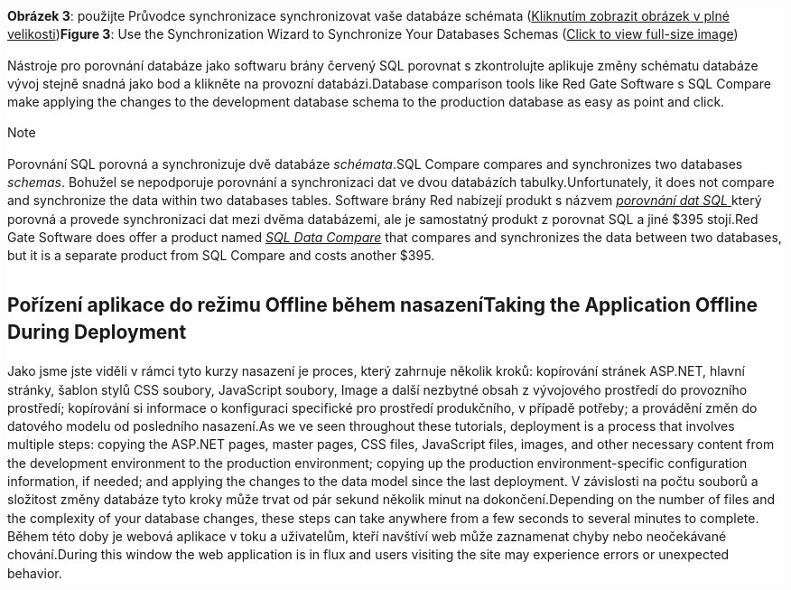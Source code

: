 <span data-ttu-id="4f841-240">**Obrázek 3**: použijte Průvodce synchronizace synchronizovat vaše databáze schémata ([Kliknutím zobrazit obrázek v plné velikosti](strategies-for-database-development-and-deployment-cs/_static/image9.jpg))</span><span class="sxs-lookup"><span data-stu-id="4f841-240">**Figure 3**: Use the Synchronization Wizard to Synchronize Your Databases Schemas ([Click to view full-size image](strategies-for-database-development-and-deployment-cs/_static/image9.jpg))</span></span>


<span data-ttu-id="4f841-241">Nástroje pro porovnání databáze jako softwaru brány červený SQL porovnat s zkontrolujte aplikuje změny schématu databáze vývoj stejně snadná jako bod a klikněte na provozní databázi.</span><span class="sxs-lookup"><span data-stu-id="4f841-241">Database comparison tools like Red Gate Software s SQL Compare make applying the changes to the development database schema to the production database as easy as point and click.</span></span>

> [!NOTE]
> <span data-ttu-id="4f841-242">Porovnání SQL porovná a synchronizuje dvě databáze *schémata*.</span><span class="sxs-lookup"><span data-stu-id="4f841-242">SQL Compare compares and synchronizes two databases *schemas*.</span></span> <span data-ttu-id="4f841-243">Bohužel se nepodporuje porovnání a synchronizaci dat ve dvou databázích tabulky.</span><span class="sxs-lookup"><span data-stu-id="4f841-243">Unfortunately, it does not compare and synchronize the data within two databases tables.</span></span> <span data-ttu-id="4f841-244">Software brány Red nabízejí produkt s názvem [ *porovnání dat SQL* ](http://www.red-gate.com/products/SQL_Data_Compare/) který porovná a provede synchronizaci dat mezi dvěma databázemi, ale je samostatný produkt z porovnat SQL a jiné $395 stojí.</span><span class="sxs-lookup"><span data-stu-id="4f841-244">Red Gate Software does offer a product named [*SQL Data Compare*](http://www.red-gate.com/products/SQL_Data_Compare/) that compares and synchronizes the data between two databases, but it is a separate product from SQL Compare and costs another $395.</span></span>


## <a name="taking-the-application-offline-during-deployment"></a><span data-ttu-id="4f841-245">Pořízení aplikace do režimu Offline během nasazení</span><span class="sxs-lookup"><span data-stu-id="4f841-245">Taking the Application Offline During Deployment</span></span>

<span data-ttu-id="4f841-246">Jako jsme jste viděli v rámci tyto kurzy nasazení je proces, který zahrnuje několik kroků: kopírování stránek ASP.NET, hlavní stránky, šablon stylů CSS soubory, JavaScript soubory, Image a další nezbytné obsah z vývojového prostředí do provozního prostředí; kopírování si informace o konfiguraci specifické pro prostředí produkčního, v případě potřeby; a provádění změn do datového modelu od posledního nasazení.</span><span class="sxs-lookup"><span data-stu-id="4f841-246">As we ve seen throughout these tutorials, deployment is a process that involves multiple steps: copying the ASP.NET pages, master pages, CSS files, JavaScript files, images, and other necessary content from the development environment to the production environment; copying up the production environment-specific configuration information, if needed; and applying the changes to the data model since the last deployment.</span></span> <span data-ttu-id="4f841-247">V závislosti na počtu souborů a složitost změny databáze tyto kroky může trvat od pár sekund několik minut na dokončení.</span><span class="sxs-lookup"><span data-stu-id="4f841-247">Depending on the number of files and the complexity of your database changes, these steps can take anywhere from a few seconds to several minutes to complete.</span></span> <span data-ttu-id="4f841-248">Během této doby je webová aplikace v toku a uživatelům, kteří navštíví web může zaznamenat chyby nebo neočekávané chování.</span><span class="sxs-lookup"><span data-stu-id="4f841-248">During this window the web application is in flux and users visiting the site may experience errors or unexpected behavior.</span></span>
